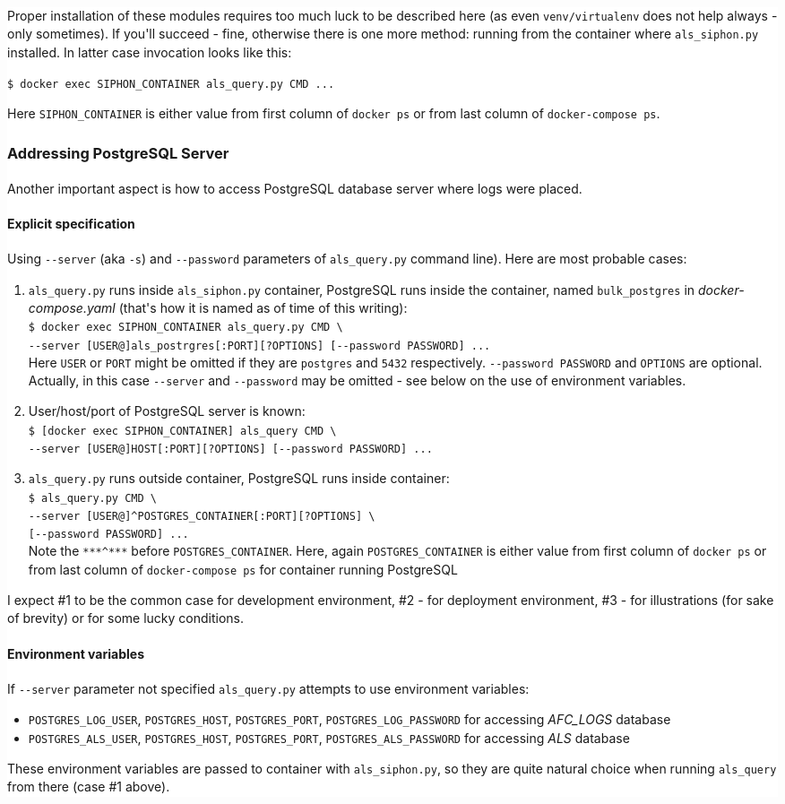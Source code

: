 Proper installation of these modules requires too much luck to be described here (as even `venv/virtualenv` does not help always - only sometimes). If you'll succeed - fine, otherwise there is one more method: running from the container where `als_siphon.py` installed. In latter case invocation looks like this:

`$ docker exec SIPHON_CONTAINER als_query.py CMD ...`

Here `SIPHON_CONTAINER` is either value from first column of `docker ps` or from last column of `docker-compose ps`.

### Addressing PostgreSQL Server <a name="als_query_server">

Another important aspect is how to access PostgreSQL database server where logs were placed.

#### Explicit specification

Using `--server` (aka `-s`) and `--password` parameters of `als_query.py` command line). Here are most probable cases:

1. `als_query.py` runs inside `als_siphon.py` container, PostgreSQL runs inside the container, named `bulk_postgres` in *docker-compose.yaml* (that's how it is named as of time of this writing):  
  `$ docker exec SIPHON_CONTAINER als_query.py CMD \ `  
  `--server [USER@]als_postrgres[:PORT][?OPTIONS] [--password PASSWORD] ...`  
  Here `USER` or `PORT` might be omitted if they are `postgres` and `5432` respectively. `--password PASSWORD` and `OPTIONS` are optional.   
  Actually, in this case `--server` and `--password` may be omitted - see below on the use of environment variables.

2. User/host/port of PostgreSQL server is known:  
  `$ [docker exec SIPHON_CONTAINER] als_query CMD \ `  
  `--server [USER@]HOST[:PORT][?OPTIONS] [--password PASSWORD] ...`  

3. `als_query.py` runs outside container, PostgreSQL runs inside container:  
  `$ als_query.py CMD \ `  
  `--server [USER@]^POSTGRES_CONTAINER[:PORT][?OPTIONS] \ `  
  `[--password PASSWORD] ...`  
  Note the `***^***` before `POSTGRES_CONTAINER`. Here, again `POSTGRES_CONTAINER` is either value from first column of `docker ps` or from last column of `docker-compose ps` for container running PostgreSQL

I expect #1 to be the common case for development environment, #2 - for deployment environment, #3 - for illustrations (for sake of brevity) or for some lucky conditions.

#### Environment variables

If `--server` parameter not specified `als_query.py` attempts to use environment variables:

- `POSTGRES_LOG_USER`, `POSTGRES_HOST`, `POSTGRES_PORT`, `POSTGRES_LOG_PASSWORD` for accessing *AFC_LOGS* database
- `POSTGRES_ALS_USER`, `POSTGRES_HOST`, `POSTGRES_PORT`, `POSTGRES_ALS_PASSWORD` for accessing *ALS* database

These environment variables are passed to container with `als_siphon.py`, so they are quite natural choice when running `als_query` from there (case #1 above). 
